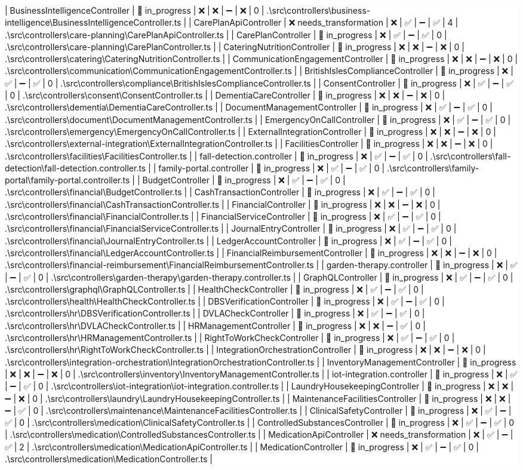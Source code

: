 | BusinessIntelligenceController | 🔄 in_progress | ❌ | ❌ | ➖ | ❌ | 0 | .\src\controllers\business-intelligence\BusinessIntelligenceController.ts |
| CarePlanApiController | ❌ needs_transformation | ❌ | ✅ | ➖ | ✅ | 4 | .\src\controllers\care-planning\CarePlanApiController.ts |
| CarePlanController | 🔄 in_progress | ❌ | ✅ | ➖ | ✅ | 0 | .\src\controllers\care-planning\CarePlanController.ts |
| CateringNutritionController | 🔄 in_progress | ❌ | ❌ | ➖ | ❌ | 0 | .\src\controllers\catering\CateringNutritionController.ts |
| CommunicationEngagementController | 🔄 in_progress | ❌ | ❌ | ➖ | ❌ | 0 | .\src\controllers\communication\CommunicationEngagementController.ts |
| BritishIslesComplianceController | 🔄 in_progress | ❌ | ✅ | ➖ | ✅ | 0 | .\src\controllers\compliance\BritishIslesComplianceController.ts |
| ConsentController | 🔄 in_progress | ❌ | ✅ | ➖ | ✅ | 0 | .\src\controllers\consent\ConsentController.ts |
| DementiaCareController | 🔄 in_progress | ❌ | ❌ | ➖ | ❌ | 0 | .\src\controllers\dementia\DementiaCareController.ts |
| DocumentManagementController | 🔄 in_progress | ❌ | ✅ | ➖ | ✅ | 0 | .\src\controllers\document\DocumentManagementController.ts |
| EmergencyOnCallController | 🔄 in_progress | ❌ | ✅ | ➖ | ✅ | 0 | .\src\controllers\emergency\EmergencyOnCallController.ts |
| ExternalIntegrationController | 🔄 in_progress | ❌ | ❌ | ➖ | ❌ | 0 | .\src\controllers\external-integration\ExternalIntegrationController.ts |
| FacilitiesController | 🔄 in_progress | ❌ | ❌ | ➖ | ❌ | 0 | .\src\controllers\facilities\FacilitiesController.ts |
| fall-detection.controller | 🔄 in_progress | ❌ | ✅ | ➖ | ✅ | 0 | .\src\controllers\fall-detection\fall-detection.controller.ts |
| family-portal.controller | 🔄 in_progress | ❌ | ✅ | ➖ | ✅ | 0 | .\src\controllers\family-portal\family-portal.controller.ts |
| BudgetController | 🔄 in_progress | ❌ | ✅ | ➖ | ✅ | 0 | .\src\controllers\financial\BudgetController.ts |
| CashTransactionController | 🔄 in_progress | ❌ | ✅ | ➖ | ✅ | 0 | .\src\controllers\financial\CashTransactionController.ts |
| FinancialController | 🔄 in_progress | ❌ | ❌ | ➖ | ❌ | 0 | .\src\controllers\financial\FinancialController.ts |
| FinancialServiceController | 🔄 in_progress | ❌ | ✅ | ➖ | ✅ | 0 | .\src\controllers\financial\FinancialServiceController.ts |
| JournalEntryController | 🔄 in_progress | ❌ | ✅ | ➖ | ✅ | 0 | .\src\controllers\financial\JournalEntryController.ts |
| LedgerAccountController | 🔄 in_progress | ❌ | ✅ | ➖ | ✅ | 0 | .\src\controllers\financial\LedgerAccountController.ts |
| FinancialReimbursementController | 🔄 in_progress | ❌ | ❌ | ➖ | ❌ | 0 | .\src\controllers\financial-reimbursement\FinancialReimbursementController.ts |
| garden-therapy.controller | 🔄 in_progress | ❌ | ✅ | ➖ | ✅ | 0 | .\src\controllers\garden-therapy\garden-therapy.controller.ts |
| GraphQLController | 🔄 in_progress | ❌ | ✅ | ➖ | ✅ | 0 | .\src\controllers\graphql\GraphQLController.ts |
| HealthCheckController | 🔄 in_progress | ❌ | ✅ | ➖ | ✅ | 0 | .\src\controllers\health\HealthCheckController.ts |
| DBSVerificationController | 🔄 in_progress | ❌ | ✅ | ➖ | ✅ | 0 | .\src\controllers\hr\DBSVerificationController.ts |
| DVLACheckController | 🔄 in_progress | ❌ | ✅ | ➖ | ✅ | 0 | .\src\controllers\hr\DVLACheckController.ts |
| HRManagementController | 🔄 in_progress | ❌ | ❌ | ➖ | ✅ | 0 | .\src\controllers\hr\HRManagementController.ts |
| RightToWorkCheckController | 🔄 in_progress | ❌ | ✅ | ➖ | ✅ | 0 | .\src\controllers\hr\RightToWorkCheckController.ts |
| IntegrationOrchestrationController | 🔄 in_progress | ❌ | ❌ | ➖ | ❌ | 0 | .\src\controllers\integration-orchestration\IntegrationOrchestrationController.ts |
| InventoryManagementController | 🔄 in_progress | ❌ | ❌ | ➖ | ❌ | 0 | .\src\controllers\inventory\InventoryManagementController.ts |
| iot-integration.controller | 🔄 in_progress | ❌ | ✅ | ➖ | ✅ | 0 | .\src\controllers\iot-integration\iot-integration.controller.ts |
| LaundryHousekeepingController | 🔄 in_progress | ❌ | ❌ | ➖ | ❌ | 0 | .\src\controllers\laundry\LaundryHousekeepingController.ts |
| MaintenanceFacilitiesController | 🔄 in_progress | ❌ | ❌ | ➖ | ✅ | 0 | .\src\controllers\maintenance\MaintenanceFacilitiesController.ts |
| ClinicalSafetyController | 🔄 in_progress | ❌ | ✅ | ➖ | ✅ | 0 | .\src\controllers\medication\ClinicalSafetyController.ts |
| ControlledSubstancesController | 🔄 in_progress | ❌ | ✅ | ➖ | ✅ | 0 | .\src\controllers\medication\ControlledSubstancesController.ts |
| MedicationApiController | ❌ needs_transformation | ❌ | ✅ | ➖ | ✅ | 2 | .\src\controllers\medication\MedicationApiController.ts |
| MedicationController | 🔄 in_progress | ❌ | ✅ | ➖ | ✅ | 0 | .\src\controllers\medication\MedicationController.ts |